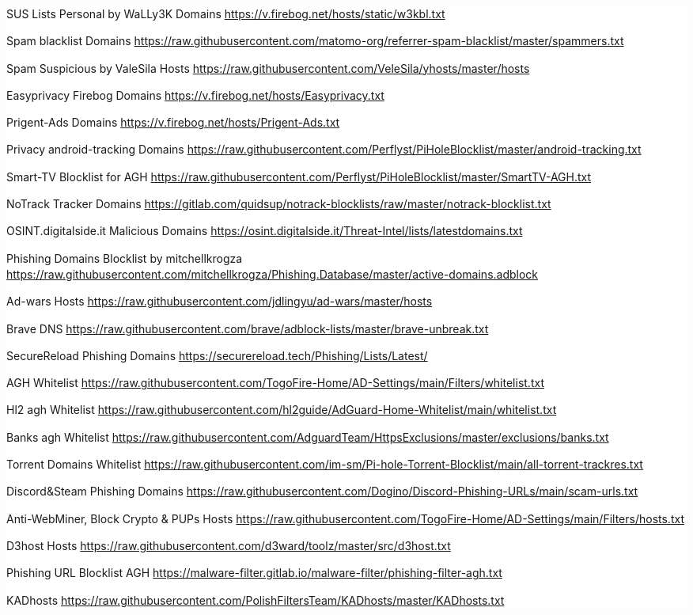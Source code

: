 SUS Lists Personal by WaLLy3K Domains https://v.firebog.net/hosts/static/w3kbl.txt

Spam blacklist Domains https://raw.githubusercontent.com/matomo-org/referrer-spam-blacklist/master/spammers.txt

Spam Suspicious by ValeSila Hosts https://raw.githubusercontent.com/VeleSila/yhosts/master/hosts

Easyprivacy Firebog Domains https://v.firebog.net/hosts/Easyprivacy.txt

Prigent-Ads Domains https://v.firebog.net/hosts/Prigent-Ads.txt

Privacy android-tracking Domains https://raw.githubusercontent.com/Perflyst/PiHoleBlocklist/master/android-tracking.txt

Smart-TV Blocklist for AGH https://raw.githubusercontent.com/Perflyst/PiHoleBlocklist/master/SmartTV-AGH.txt

NoTrack Tracker Domains https://gitlab.com/quidsup/notrack-blocklists/raw/master/notrack-blocklist.txt

OSINT.digitalside.it Malicious Domains https://osint.digitalside.it/Threat-Intel/lists/latestdomains.txt

Phishing Domains Blocklist by mitchellkrogza https://raw.githubusercontent.com/mitchellkrogza/Phishing.Database/master/active-domains.adblock

Ad-wars Hosts https://raw.githubusercontent.com/jdlingyu/ad-wars/master/hosts

Brave DNS https://raw.githubusercontent.com/brave/adblock-lists/master/brave-unbreak.txt

SecureReload Phishing Domains https://securereload.tech/Phishing/Lists/Latest/

AGH Whitelist https://raw.githubusercontent.com/TogoFire-Home/AD-Settings/main/Filters/whitelist.txt

Hl2 agh Whitelist https://raw.githubusercontent.com/hl2guide/AdGuard-Home-Whitelist/main/whitelist.txt

Banks agh Whitelist https://raw.githubusercontent.com/AdguardTeam/HttpsExclusions/master/exclusions/banks.txt

Torrent Domains Whitelist https://raw.githubusercontent.com/im-sm/Pi-hole-Torrent-Blocklist/main/all-torrent-trackres.txt

Discord&Steam Phishing Domains https://raw.githubusercontent.com/Dogino/Discord-Phishing-URLs/main/scam-urls.txt

Anti-WebMiner, Block Crypto & PUPs Hosts https://raw.githubusercontent.com/TogoFire-Home/AD-Settings/main/Filters/hosts.txt

D3host Hosts https://raw.githubusercontent.com/d3ward/toolz/master/src/d3host.txt

Phishing URL Blocklist AGH https://malware-filter.gitlab.io/malware-filter/phishing-filter-agh.txt

KADhosts https://raw.githubusercontent.com/PolishFiltersTeam/KADhosts/master/KADhosts.txt

